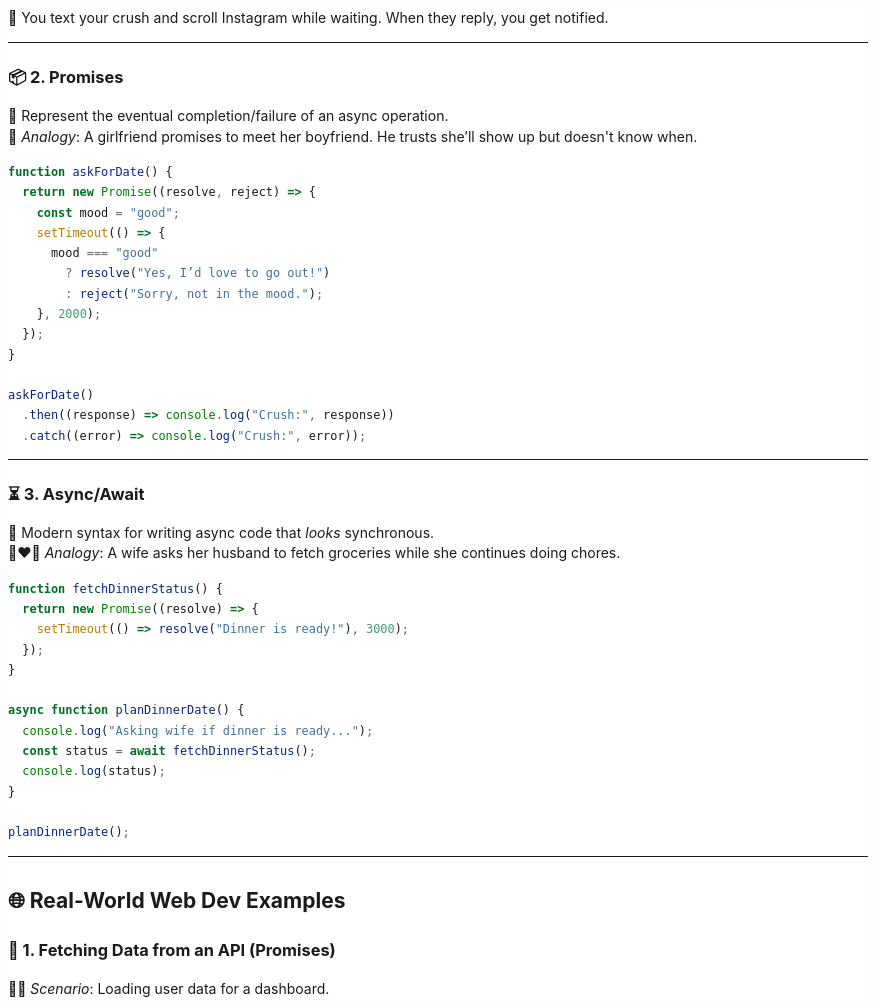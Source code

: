 📱 You text your crush and scroll Instagram while waiting. When they reply, you get notified.

---

### 📦 2. Promises  
🔮 Represent the eventual completion/failure of an async operation.  
💑 *Analogy*: A girlfriend promises to meet her boyfriend. He trusts she’ll show up but doesn't know when.

```javascript
function askForDate() {
  return new Promise((resolve, reject) => {
    const mood = "good";
    setTimeout(() => {
      mood === "good"
        ? resolve("Yes, I’d love to go out!")
        : reject("Sorry, not in the mood.");
    }, 2000);
  });
}

askForDate()
  .then((response) => console.log("Crush:", response))
  .catch((error) => console.log("Crush:", error));
```

---

### ⏳ 3. Async/Await  
🧘 Modern syntax for writing async code that *looks* synchronous.  
👩‍❤️‍👨 *Analogy*: A wife asks her husband to fetch groceries while she continues doing chores.

```javascript
function fetchDinnerStatus() {
  return new Promise((resolve) => {
    setTimeout(() => resolve("Dinner is ready!"), 3000);
  });
}

async function planDinnerDate() {
  console.log("Asking wife if dinner is ready...");
  const status = await fetchDinnerStatus();
  console.log(status);
}

planDinnerDate();
```

---

## 🌐 Real-World Web Dev Examples  

### 📡 1. Fetching Data from an API (Promises)  
🧑‍💻 *Scenario*: Loading user data for a dashboard.
